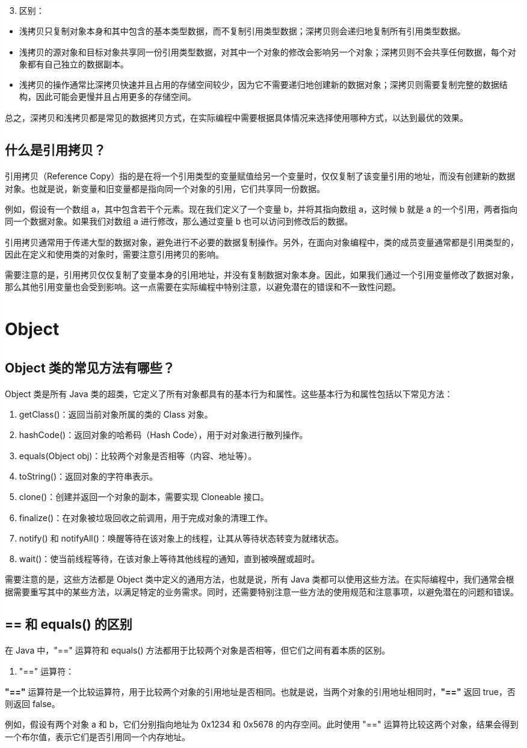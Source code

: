 3. 区别：

- 浅拷贝只复制对象本身和其中包含的基本类型数据，而不复制引用类型数据；深拷贝则会递归地复制所有引用类型数据。

- 浅拷贝的源对象和目标对象共享同一份引用类型数据，对其中一个对象的修改会影响另一个对象；深拷贝则不会共享任何数据，每个对象都有自己独立的数据副本。

- 浅拷贝的操作通常比深拷贝快速并且占用的存储空间较少，因为它不需要递归地创建新的数据对象；深拷贝则需要复制完整的数据结构，因此可能会更慢并且占用更多的存储空间。

总之，深拷贝和浅拷贝都是常见的数据拷贝方式，在实际编程中需要根据具体情况来选择使用哪种方式，以达到最优的效果。

## 什么是引用拷贝？

引用拷贝（Reference Copy）指的是在将一个引用类型的变量赋值给另一个变量时，仅仅复制了该变量引用的地址，而没有创建新的数据对象。也就是说，新变量和旧变量都是指向同一个对象的引用，它们共享同一份数据。

例如，假设有一个数组 a，其中包含若干个元素。现在我们定义了一个变量 b，并将其指向数组 a，这时候 b 就是 a 的一个引用，两者指向同一个数据对象。如果我们对数组 a 进行修改，那么通过变量 b 也可以访问到修改后的数据。

引用拷贝通常用于传递大型的数据对象，避免进行不必要的数据复制操作。另外，在面向对象编程中，类的成员变量通常都是引用类型的，因此在定义和使用类的对象时，需要注意引用拷贝的影响。

需要注意的是，引用拷贝仅仅复制了变量本身的引用地址，并没有复制数据对象本身。因此，如果我们通过一个引用变量修改了数据对象，那么其他引用变量也会受到影响。这一点需要在实际编程中特别注意，以避免潜在的错误和不一致性问题。

# Object

## Object 类的常见方法有哪些？

Object 类是所有 Java 类的超类，它定义了所有对象都具有的基本行为和属性。这些基本行为和属性包括以下常见方法：

1. getClass()：返回当前对象所属的类的 Class 对象。

2. hashCode()：返回对象的哈希码（Hash Code），用于对对象进行散列操作。

3. equals(Object obj)：比较两个对象是否相等（内容、地址等）。

4. toString()：返回对象的字符串表示。

5. clone()：创建并返回一个对象的副本，需要实现 Cloneable 接口。

6. finalize()：在对象被垃圾回收之前调用，用于完成对象的清理工作。

7. notify() 和 notifyAll()：唤醒等待在该对象上的线程，让其从等待状态转变为就绪状态。

8. wait()：使当前线程等待，在该对象上等待其他线程的通知，直到被唤醒或超时。

需要注意的是，这些方法都是 Object 类中定义的通用方法，也就是说，所有 Java 类都可以使用这些方法。在实际编程中，我们通常会根据需要重写其中的某些方法，以满足特定的业务需求。同时，还需要特别注意一些方法的使用规范和注意事项，以避免潜在的问题和错误。

## == 和 equals() 的区别

在 Java 中，"==" 运算符和 equals() 方法都用于比较两个对象是否相等，但它们之间有着本质的区别。

1. "==" 运算符：

**"=="** 运算符是一个比较运算符，用于比较两个对象的引用地址是否相同。也就是说，当两个对象的引用地址相同时，**"=="** 返回 true，否则返回 false。

例如，假设有两个对象 a 和 b，它们分别指向地址为 0x1234 和 0x5678 的内存空间。此时使用 "==" 运算符比较这两个对象，结果会得到一个布尔值，表示它们是否引用同一个内存地址。
